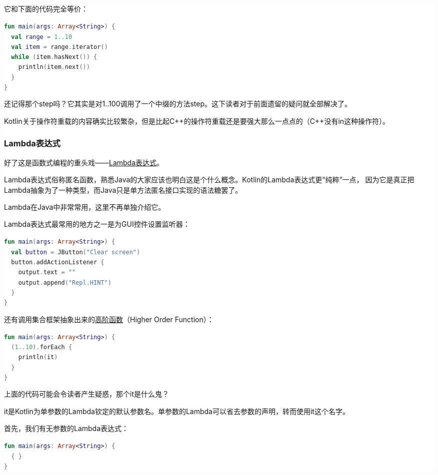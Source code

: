 它和下面的代码完全等价：

```kotlin
fun main(args: Array<String>) {
  val range = 1..10
  val item = range.iterator()
  while (item.hasNext()) {
    println(item.next())
  }
}
```

还记得那个step吗？它其实是对1..100调用了一个中缀的方法step。这下读者对于前面遗留的疑问就全部解决了。

Kotlin关于操作符重载的内容确实比较繁杂，但是比起C++的操作符重载还是要强大那么一点点的（C++没有in这种操作符）。

### Lambda表达式

好了这是函数式编程的重头戏——[Lambda表达式](https://en.wikipedia.org/wiki/Lambda_expression)。

Lambda表达式俗称匿名函数，熟悉Java的大家应该也明白这是个什么概念。Kotlin的Lambda表达式更“纯粹”一点，
因为它是真正把Lambda抽象为了一种类型，而Java只是单方法匿名接口实现的语法糖罢了。

Lambda在Java中非常常用，这里不再单独介绍它。

Lambda表达式最常用的地方之一是为GUI控件设置监听器：

```kotlin
fun main(args: Array<String>) {
  val button = JButton("Clear screen")
  button.addActionListener {
    output.text = ""
    output.append("Repl.HINT")
  }
}
```

还有调用集合框架抽象出来的[高阶函数](https://en.wikipedia.org/wiki/Higher-order_function)（Higher Order Function）：

```kotlin
fun main(args: Array<String>) {
  (1..10).forEach {
    println(it)
  }
}
```

上面的代码可能会令读者产生疑惑，那个it是什么鬼？

it是Kotlin为单参数的Lambda钦定的默认参数名。单参数的Lambda可以省去参数的声明，转而使用it这个名字。

首先，我们有无参数的Lambda表达式：

```kotlin
fun main(args: Array<String>) {
  { }
}
```
